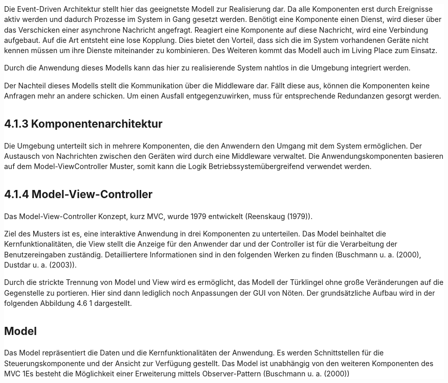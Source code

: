 Die Event-Driven Architektur stellt hier das geeignetste Modell zur Realisierung dar. Da alle Komponenten erst durch Ereignisse aktiv werden und dadurch Prozesse im System in Gang gesetzt werden. Benötigt eine Komponente einen Dienst, wird dieser über das Verschicken einer asynchrone Nachricht angefragt. Reagiert eine Komponente auf diese Nachricht, wird eine Verbindung aufgebaut. Auf die Art entsteht eine lose Kopplung. Dies bietet den Vorteil, dass sich die im System vorhandenen Geräte nicht kennen müssen um ihre Dienste miteinander zu kombinieren. Des Weiteren kommt das Modell auch im Living Place zum Einsatz.

Durch die Anwendung dieses Modells kann das hier zu realisierende System nahtlos in die Umgebung integriert werden.

Der Nachteil dieses Modells stellt die Kommunikation über die Middleware dar. Fällt diese aus, können die Komponenten keine Anfragen mehr an andere schicken. Um einen Ausfall entgegenzuwirken, muss für entsprechende Redundanzen gesorgt werden.

## 4.1.3 Komponentenarchitektur

Die Umgebung unterteilt sich in mehrere Komponenten, die den Anwendern den Umgang mit dem System ermöglichen. Der Austausch von Nachrichten zwischen den Geräten wird durch eine Middleware verwaltet. Die Anwendungskomponenten basieren auf dem Model-ViewController Muster, somit kann die Logik Betriebssystemübergreifend verwendet werden.

## 4.1.4 Model-View-Controller

Das Model-View-Controller Konzept, kurz MVC, wurde 1979 entwickelt (Reenskaug (1979)).

Ziel des Musters ist es, eine interaktive Anwendung in drei Komponenten zu unterteilen. Das Model beinhaltet die Kernfunktionalitäten, die View stellt die Anzeige für den Anwender dar und der Controller ist für die Verarbeitung der Benutzereingaben zuständig. Detailliertere Informationen sind in den folgenden Werken zu finden (Buschmann u. a. (2000), Dustdar u. a. (2003)).

Durch die strickte Trennung von Model und View wird es ermöglicht, das Modell der Türklingel ohne große Veränderungen auf die Gegenstelle zu portieren. Hier sind dann lediglich noch Anpassungen der GUI von Nöten. Der grundsätzliche Aufbau wird in der folgenden Abbildung 4.6 1 dargestellt.

## Model

Das Model repräsentiert die Daten und die Kernfunktionalitäten der Anwendung. Es werden Schnittstellen für die Steuerungskomponente und der Ansicht zur Verfügung gestellt. Das Model ist unabhängig von den weiteren Komponenten des MVC
1Es besteht die Möglichkeit einer Erweiterung mittels Observer-Pattern (Buschmann u. a. (2000))
